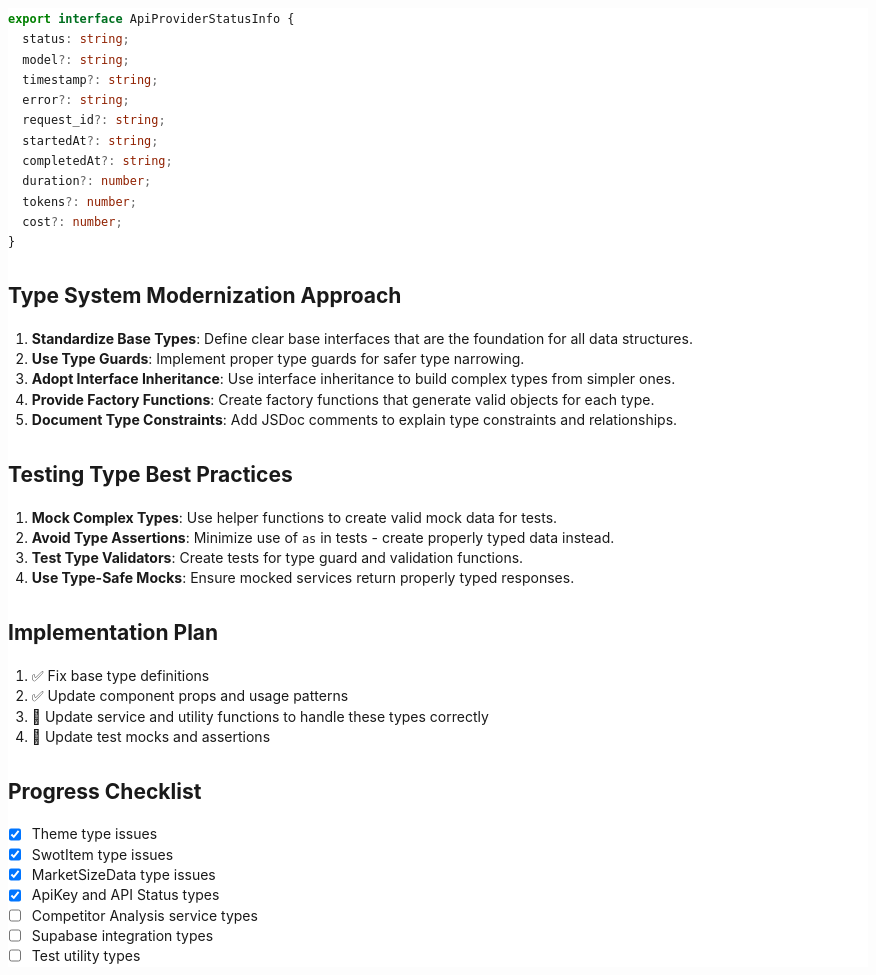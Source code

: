 ```typescript
export interface ApiProviderStatusInfo {
  status: string;
  model?: string;
  timestamp?: string;
  error?: string;
  request_id?: string;
  startedAt?: string;
  completedAt?: string;
  duration?: number;
  tokens?: number;
  cost?: number;
}
```

## Type System Modernization Approach

1. **Standardize Base Types**: Define clear base interfaces that are the foundation for all data structures.
2. **Use Type Guards**: Implement proper type guards for safer type narrowing.
3. **Adopt Interface Inheritance**: Use interface inheritance to build complex types from simpler ones.
4. **Provide Factory Functions**: Create factory functions that generate valid objects for each type.
5. **Document Type Constraints**: Add JSDoc comments to explain type constraints and relationships.

## Testing Type Best Practices

1. **Mock Complex Types**: Use helper functions to create valid mock data for tests.
2. **Avoid Type Assertions**: Minimize use of `as` in tests - create properly typed data instead.
3. **Test Type Validators**: Create tests for type guard and validation functions.
4. **Use Type-Safe Mocks**: Ensure mocked services return properly typed responses.

## Implementation Plan

1. ✅ Fix base type definitions
2. ✅ Update component props and usage patterns
3. 🔄 Update service and utility functions to handle these types correctly
4. 🔄 Update test mocks and assertions

## Progress Checklist

- [x] Theme type issues
- [x] SwotItem type issues
- [x] MarketSizeData type issues
- [x] ApiKey and API Status types
- [ ] Competitor Analysis service types
- [ ] Supabase integration types
- [ ] Test utility types
